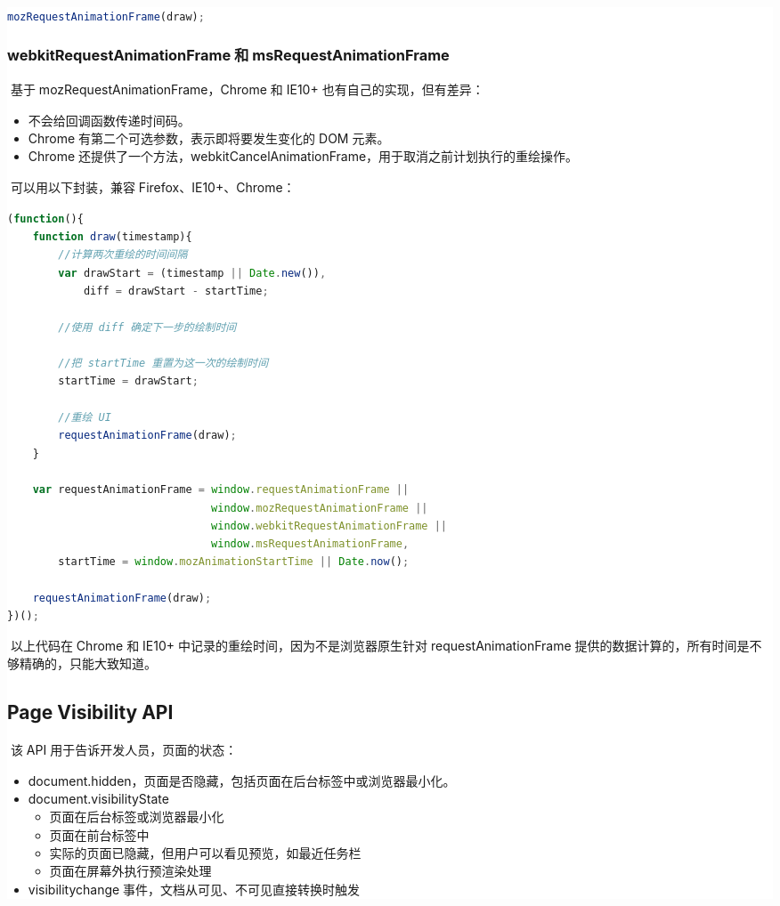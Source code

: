 ```javascript
mozRequestAnimationFrame(draw);
```

### webkitRequestAnimationFrame 和 msRequestAnimationFrame

​		基于 mozRequestAnimationFrame，Chrome 和 IE10+ 也有自己的实现，但有差异：

- 不会给回调函数传递时间码。
- Chrome 有第二个可选参数，表示即将要发生变化的 DOM 元素。
- Chrome 还提供了一个方法，webkitCancelAnimationFrame，用于取消之前计划执行的重绘操作。

​        可以用以下封装，兼容 Firefox、IE10+、Chrome：

```javascript
(function(){
    function draw(timestamp){
        //计算两次重绘的时间间隔
        var drawStart = (timestamp || Date.new()),
            diff = drawStart - startTime;
        
        //使用 diff 确定下一步的绘制时间
        
        //把 startTime 重置为这一次的绘制时间
        startTime = drawStart;
        
        //重绘 UI
        requestAnimationFrame(draw);
    }
    
    var requestAnimationFrame = window.requestAnimationFrame ||
        						window.mozRequestAnimationFrame ||
        						window.webkitRequestAnimationFrame ||
        						window.msRequestAnimationFrame,
        startTime = window.mozAnimationStartTime || Date.now();
    
    requestAnimationFrame(draw);
})();
```

​		以上代码在 Chrome 和 IE10+ 中记录的重绘时间，因为不是浏览器原生针对 requestAnimationFrame 提供的数据计算的，所有时间是不够精确的，只能大致知道。



## Page Visibility API

​		该 API 用于告诉开发人员，页面的状态：

- document.hidden，页面是否隐藏，包括页面在后台标签中或浏览器最小化。
- document.visibilityState
    - 页面在后台标签或浏览器最小化
    - 页面在前台标签中
    - 实际的页面已隐藏，但用户可以看见预览，如最近任务栏
    - 页面在屏幕外执行预渲染处理
- visibilitychange 事件，文档从可见、不可见直接转换时触发
